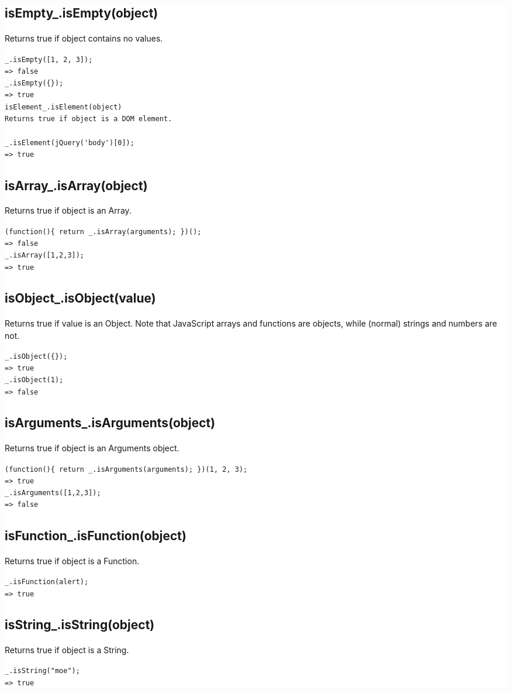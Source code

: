 ## isEmpty_.isEmpty(object) 
Returns true if object contains no values.

    _.isEmpty([1, 2, 3]);
    => false
    _.isEmpty({});
    => true
    isElement_.isElement(object) 
    Returns true if object is a DOM element.

    _.isElement(jQuery('body')[0]);
    => true

## isArray_.isArray(object) 
Returns true if object is an Array.

    (function(){ return _.isArray(arguments); })();
    => false
    _.isArray([1,2,3]);
    => true

## isObject_.isObject(value) 
Returns true if value is an Object. Note that JavaScript arrays and functions are objects, while (normal) strings and numbers are not.

    _.isObject({});
    => true
    _.isObject(1);
    => false

## isArguments_.isArguments(object) 
Returns true if object is an Arguments object.

    (function(){ return _.isArguments(arguments); })(1, 2, 3);
    => true
    _.isArguments([1,2,3]);
    => false

## isFunction_.isFunction(object) 
Returns true if object is a Function.

    _.isFunction(alert);
    => true

## isString_.isString(object) 
Returns true if object is a String.

    _.isString("moe");
    => true
